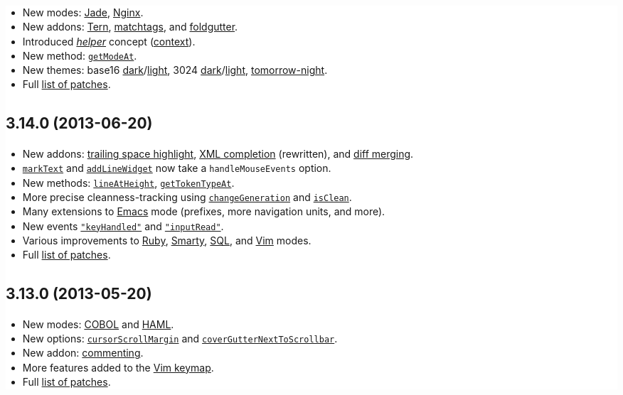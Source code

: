 - New modes: [Jade](https://codemirror.net/mode/jade/index.html),
  [Nginx](https://codemirror.net/mode/nginx/index.html).
- New addons: [Tern](https://codemirror.net/demo/tern.html),
  [matchtags](https://codemirror.net/doc/manual.html#addon_matchtags), and
  [foldgutter](https://codemirror.net/doc/manual.html#addon_foldgutter).
- Introduced [_helper_](https://codemirror.net/doc/manual.html#getHelper)
  concept
  ([context](https://groups.google.com/forum/#!msg/codemirror/cOc0xvUUEUU/nLrX1-qnidgJ)).
- New method: [`getModeAt`](https://codemirror.net/doc/manual.html#getModeAt).
- New themes: base16
  [dark](https://codemirror.net/demo/theme.html#base16-dark)/[light](https://codemirror.net/demo/theme.html#base16-light),
  3024
  [dark](https://codemirror.net/demo/theme.html#3024-night)/[light](https://codemirror.net/demo/theme.html#3024-day),
  [tomorrow-night](https://codemirror.net/demo/theme.html#tomorrow-night-eighties).
- Full
  [list of patches](https://github.com/codemirror/CodeMirror/compare/3.14.0...3.15.0).

## 3.14.0 (2013-06-20)

- New addons:
  [trailing space highlight](https://codemirror.net/doc/manual.html#addon_trailingspace),
  [XML completion](https://codemirror.net/doc/manual.html#addon_xml-hint)
  (rewritten), and
  [diff merging](https://codemirror.net/doc/manual.html#addon_merge).
- [`markText`](https://codemirror.net/doc/manual.html#markText) and
  [`addLineWidget`](https://codemirror.net/doc/manual.html#addLineWidget) now
  take a `handleMouseEvents` option.
- New methods:
  [`lineAtHeight`](https://codemirror.net/doc/manual.html#lineAtHeight),
  [`getTokenTypeAt`](https://codemirror.net/doc/manual.html#getTokenTypeAt).
- More precise cleanness-tracking using
  [`changeGeneration`](https://codemirror.net/doc/manual.html#changeGeneration)
  and [`isClean`](https://codemirror.net/doc/manual.html#isClean).
- Many extensions to [Emacs](https://codemirror.net/demo/emacs.html) mode
  (prefixes, more navigation units, and more).
- New events
  [`"keyHandled"`](https://codemirror.net/doc/manual.html#event_keyHandled) and
  [`"inputRead"`](https://codemirror.net/doc/manual.html#event_inputRead).
- Various improvements to [Ruby](https://codemirror.net/mode/ruby/index.html),
  [Smarty](https://codemirror.net/mode/smarty/index.html),
  [SQL](https://codemirror.net/mode/sql/index.html), and
  [Vim](https://codemirror.net/demo/vim.html) modes.
- Full
  [list of patches](https://github.com/codemirror/CodeMirror/compare/3.13.0...3.14.0).

## 3.13.0 (2013-05-20)

- New modes: [COBOL](https://codemirror.net/mode/cobol/index.html) and
  [HAML](https://codemirror.net/mode/haml/index.html).
- New options:
  [`cursorScrollMargin`](https://codemirror.net/doc/manual.html#option_cursorScrollMargin)
  and
  [`coverGutterNextToScrollbar`](https://codemirror.net/doc/manual.html#option_coverGutterNextToScrollbar).
- New addon: [commenting](https://codemirror.net/doc/manual.html#addon_comment).
- More features added to the [Vim keymap](https://codemirror.net/demo/vim.html).
- Full
  [list of patches](https://github.com/codemirror/CodeMirror/compare/v3.12...3.13.0).
